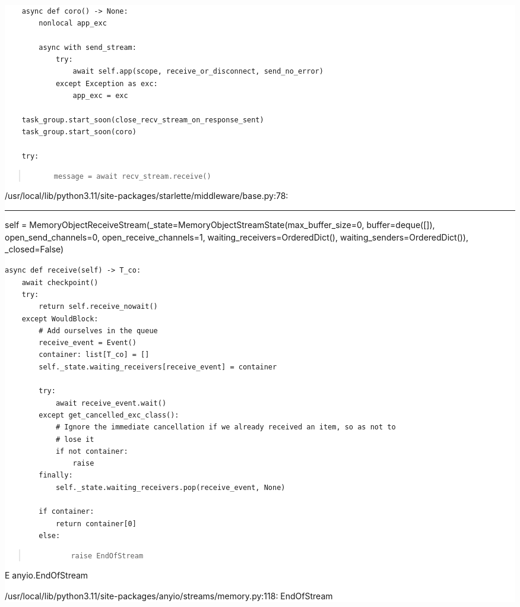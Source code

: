         async def coro() -> None:
            nonlocal app_exc

            async with send_stream:
                try:
                    await self.app(scope, receive_or_disconnect, send_no_error)
                except Exception as exc:
                    app_exc = exc

        task_group.start_soon(close_recv_stream_on_response_sent)
        task_group.start_soon(coro)

        try:
>           message = await recv_stream.receive()

/usr/local/lib/python3.11/site-packages/starlette/middleware/base.py:78:
_ _ _ _ _ _ _ _ _ _ _ _ _ _ _ _ _ _ _ _ _ _ _ _ _ _ _ _ _ _ _ _ _ _ _ _ _ _ _ _ _ _ _ _ _ 

self = MemoryObjectReceiveStream(_state=MemoryObjectStreamState(max_buffer_size=0, buffer=deque([]), open_send_channels=0, open_receive_channels=1, waiting_receivers=OrderedDict(), waiting_senders=OrderedDict()), _closed=False)

    async def receive(self) -> T_co:
        await checkpoint()
        try:
            return self.receive_nowait()
        except WouldBlock:
            # Add ourselves in the queue
            receive_event = Event()
            container: list[T_co] = []
            self._state.waiting_receivers[receive_event] = container

            try:
                await receive_event.wait()
            except get_cancelled_exc_class():
                # Ignore the immediate cancellation if we already received an item, so as not to
                # lose it
                if not container:
                    raise
            finally:
                self._state.waiting_receivers.pop(receive_event, None)

            if container:
                return container[0]
            else:
>               raise EndOfStream
E               anyio.EndOfStream

/usr/local/lib/python3.11/site-packages/anyio/streams/memory.py:118: EndOfStream

